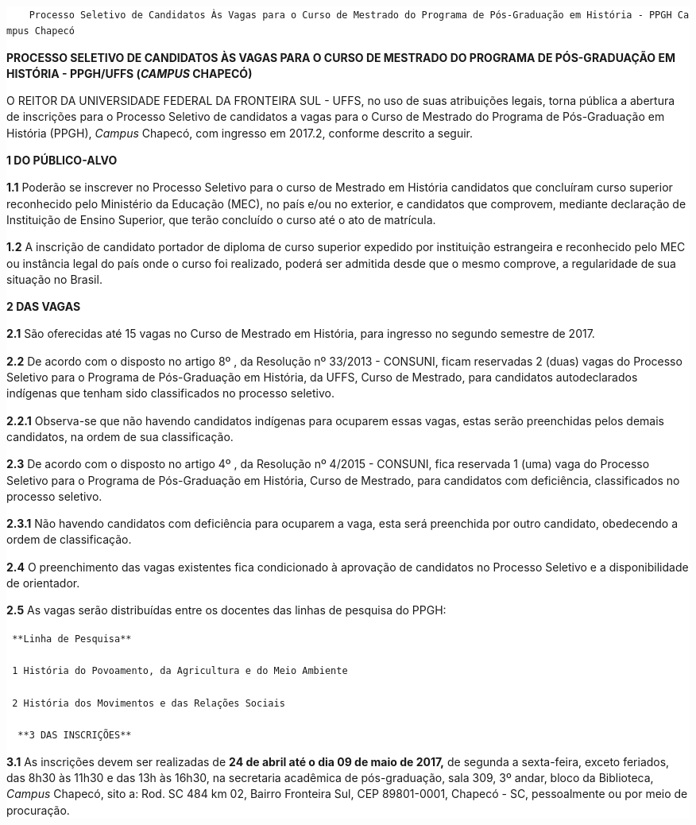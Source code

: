         Processo Seletivo de Candidatos Às Vagas para o Curso de Mestrado do Programa de Pós-Graduação em História - PPGH Campus Chapecó  

**PROCESSO SELETIVO DE CANDIDATOS ÀS VAGAS PARA O CURSO DE MESTRADO DO PROGRAMA DE PÓS-GRADUAÇÃO EM HISTÓRIA - PPGH/UFFS (*CAMPUS* CHAPECÓ)**

  

 O REITOR DA UNIVERSIDADE FEDERAL DA FRONTEIRA SUL - UFFS, no uso de suas atribuições legais, torna pública a abertura de inscrições para o Processo Seletivo de candidatos a vagas para o Curso de Mestrado do Programa de Pós-Graduação em História (PPGH), *Campus* Chapecó, com ingresso em 2017.2, conforme descrito a seguir.

  

 **1 DO PÚBLICO-ALVO**

 **1.1** Poderão se inscrever no Processo Seletivo para o curso de Mestrado em História candidatos que concluíram curso superior reconhecido pelo Ministério da Educação (MEC), no país e/ou no exterior, e candidatos que comprovem, mediante declaração de Instituição de Ensino Superior, que terão concluído o curso até o ato de matrícula.

 **1.2** A inscrição de candidato portador de diploma de curso superior expedido por instituição estrangeira e reconhecido pelo MEC ou instância legal do país onde o curso foi realizado, poderá ser admitida desde que o mesmo comprove, a regularidade de sua situação no Brasil.

  **2 DAS VAGAS**

 **2.1** São oferecidas até 15 vagas no Curso de Mestrado em História, para ingresso no segundo semestre de 2017.

 **2.2** De acordo com o disposto no artigo 8º , da Resolução nº 33/2013 - CONSUNI, ficam reservadas 2 (duas) vagas do Processo Seletivo para o Programa de Pós-Graduação em História, da UFFS, Curso de Mestrado, para candidatos autodeclarados indígenas que tenham sido classificados no processo seletivo.

 **2.2.1** Observa-se que não havendo candidatos indígenas para ocuparem essas vagas, estas serão preenchidas pelos demais candidatos, na ordem de sua classificação.

 **2.3** De acordo com o disposto no artigo 4º , da Resolução nº 4/2015 - CONSUNI, fica reservada 1 (uma) vaga do Processo Seletivo para o Programa de Pós-Graduação em História, Curso de Mestrado, para candidatos com deficiência, classificados no processo seletivo.

 **2.3.1** Não havendo candidatos com deficiência para ocuparem a vaga, esta será preenchida por outro candidato, obedecendo a ordem de classificação.

 **2.4** O preenchimento das vagas existentes fica condicionado à aprovação de candidatos no Processo Seletivo e a disponibilidade de orientador.

 **2.5** As vagas serão distribuídas entre os docentes das linhas de pesquisa do PPGH:

     **Linha de Pesquisa**

     1 História do Povoamento, da Agricultura e do Meio Ambiente

     2 História dos Movimentos e das Relações Sociais

      **3 DAS INSCRIÇÕES**

 **3.1** As inscrições devem ser realizadas de **24 de abril até o dia 09 de maio de 2017,** de segunda a sexta-feira, exceto feriados, das 8h30 às 11h30 e das 13h às 16h30, na secretaria acadêmica de pós-graduação, sala 309, 3º andar, bloco da Biblioteca, *Campus* Chapecó, sito a: Rod. SC 484 km 02, Bairro Fronteira Sul, CEP 89801-0001, Chapecó - SC, pessoalmente ou por meio de procuração.
